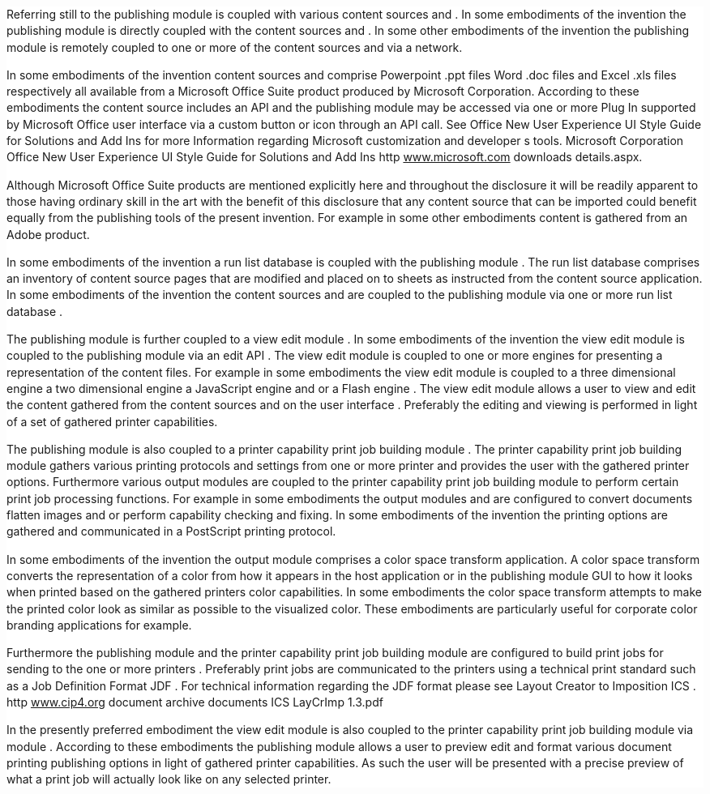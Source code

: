 Referring still to the publishing module is coupled with various content sources and . In some embodiments of the invention the publishing module is directly coupled with the content sources and . In some other embodiments of the invention the publishing module is remotely coupled to one or more of the content sources and via a network.

In some embodiments of the invention content sources and comprise Powerpoint .ppt files Word .doc files and Excel .xls files respectively all available from a Microsoft Office Suite product produced by Microsoft Corporation. According to these embodiments the content source includes an API and the publishing module may be accessed via one or more Plug In supported by Microsoft Office user interface via a custom button or icon through an API call. See Office New User Experience UI Style Guide for Solutions and Add Ins for more Information regarding Microsoft customization and developer s tools. Microsoft Corporation Office New User Experience UI Style Guide for Solutions and Add Ins http www.microsoft.com downloads details.aspx. 

Although Microsoft Office Suite products are mentioned explicitly here and throughout the disclosure it will be readily apparent to those having ordinary skill in the art with the benefit of this disclosure that any content source that can be imported could benefit equally from the publishing tools of the present invention. For example in some other embodiments content is gathered from an Adobe product.

In some embodiments of the invention a run list database is coupled with the publishing module . The run list database comprises an inventory of content source pages that are modified and placed on to sheets as instructed from the content source application. In some embodiments of the invention the content sources and are coupled to the publishing module via one or more run list database .

The publishing module is further coupled to a view edit module . In some embodiments of the invention the view edit module is coupled to the publishing module via an edit API . The view edit module is coupled to one or more engines for presenting a representation of the content files. For example in some embodiments the view edit module is coupled to a three dimensional engine a two dimensional engine a JavaScript engine and or a Flash engine . The view edit module allows a user to view and edit the content gathered from the content sources and on the user interface . Preferably the editing and viewing is performed in light of a set of gathered printer capabilities.

The publishing module is also coupled to a printer capability print job building module . The printer capability print job building module gathers various printing protocols and settings from one or more printer and provides the user with the gathered printer options. Furthermore various output modules are coupled to the printer capability print job building module to perform certain print job processing functions. For example in some embodiments the output modules and are configured to convert documents flatten images and or perform capability checking and fixing. In some embodiments of the invention the printing options are gathered and communicated in a PostScript printing protocol.

In some embodiments of the invention the output module comprises a color space transform application. A color space transform converts the representation of a color from how it appears in the host application or in the publishing module GUI to how it looks when printed based on the gathered printers color capabilities. In some embodiments the color space transform attempts to make the printed color look as similar as possible to the visualized color. These embodiments are particularly useful for corporate color branding applications for example.

Furthermore the publishing module and the printer capability print job building module are configured to build print jobs for sending to the one or more printers . Preferably print jobs are communicated to the printers using a technical print standard such as a Job Definition Format JDF . For technical information regarding the JDF format please see Layout Creator to Imposition ICS . http www.cip4.org document archive documents ICS LayCrImp 1.3.pdf 

In the presently preferred embodiment the view edit module is also coupled to the printer capability print job building module via module . According to these embodiments the publishing module allows a user to preview edit and format various document printing publishing options in light of gathered printer capabilities. As such the user will be presented with a precise preview of what a print job will actually look like on any selected printer.
